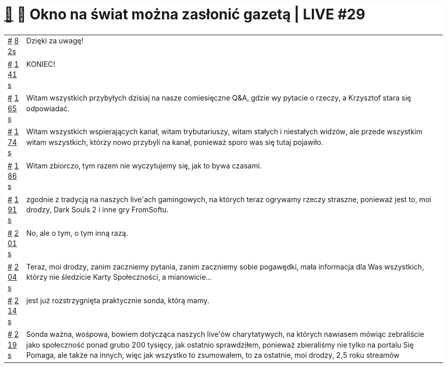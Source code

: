 # [🔗](https://www.youtube.com/watch?v=x8IefhhaVxk) 🔴 Okno na świat można zasłonić gazetą | LIVE #29

<table>
    <tr id="t82">
        <td><a href="#t82">#</a>&nbsp;<a href="https://www.youtube.com/watch?v=x8IefhhaVxk&t=82">82s</a></td>
        <td>Dzięki za uwagę!</td>
    </tr>
    <tr id="t141">
        <td><a href="#t141">#</a>&nbsp;<a href="https://www.youtube.com/watch?v=x8IefhhaVxk&t=141">141s</a></td>
        <td>KONIEC!</td>
    </tr>
    <tr id="t165">
        <td><a href="#t165">#</a>&nbsp;<a href="https://www.youtube.com/watch?v=x8IefhhaVxk&t=165">165s</a></td>
        <td>Witam wszystkich przybyłych dzisiaj na nasze comiesięczne Q&A, gdzie wy pytacie o rzeczy, a Krzysztof stara się odpowiadać.</td>
    </tr>
    <tr id="t174">
        <td><a href="#t174">#</a>&nbsp;<a href="https://www.youtube.com/watch?v=x8IefhhaVxk&t=174">174s</a></td>
        <td>Witam wszystkich wspierających kanał, witam trybutariuszy, witam stałych i niestałych widzów, ale przede wszystkim witam wszystkich, którzy nowo przybyli na kanał, ponieważ sporo was się tutaj pojawiło.</td>
    </tr>
    <tr id="t186">
        <td><a href="#t186">#</a>&nbsp;<a href="https://www.youtube.com/watch?v=x8IefhhaVxk&t=186">186s</a></td>
        <td>Witam zbiorczo, tym razem nie wyczytujemy się, jak to bywa czasami.</td>
    </tr>
    <tr id="t191">
        <td><a href="#t191">#</a>&nbsp;<a href="https://www.youtube.com/watch?v=x8IefhhaVxk&t=191">191s</a></td>
        <td>zgodnie z tradycją na naszych live'ach gamingowych, na których teraz ogrywamy rzeczy straszne, ponieważ jest to, moi drodzy, Dark Souls 2 i inne gry FromSoftu.</td>
    </tr>
    <tr id="t201">
        <td><a href="#t201">#</a>&nbsp;<a href="https://www.youtube.com/watch?v=x8IefhhaVxk&t=201">201s</a></td>
        <td>No, ale o tym, o tym inną razą.</td>
    </tr>
    <tr id="t204">
        <td><a href="#t204">#</a>&nbsp;<a href="https://www.youtube.com/watch?v=x8IefhhaVxk&t=204">204s</a></td>
        <td>Teraz, moi drodzy, zanim zaczniemy pytania, zanim zaczniemy sobie pogawędki, mała informacja dla Was wszystkich, którzy nie śledzicie Karty Społeczności, a mianowicie...</td>
    </tr>
    <tr id="t214">
        <td><a href="#t214">#</a>&nbsp;<a href="https://www.youtube.com/watch?v=x8IefhhaVxk&t=214">214s</a></td>
        <td>jest już rozstrzygnięta praktycznie sonda, którą mamy.</td>
    </tr>
    <tr id="t219">
        <td><a href="#t219">#</a>&nbsp;<a href="https://www.youtube.com/watch?v=x8IefhhaVxk&t=219">219s</a></td>
        <td>Sonda ważna, wośpowa, bowiem dotycząca naszych live'ów charytatywych, na których nawiasem mówiąc zebraliście jako społeczność ponad grubo 200 tysięcy, jak ostatnio sprawdziłem, ponieważ zbieraliśmy nie tylko na portalu Się Pomaga, ale także na innych, więc jak wszystko to zsumowałem, to za ostatnie, moi drodzy, 2,5 roku streamów</td>
    </tr>